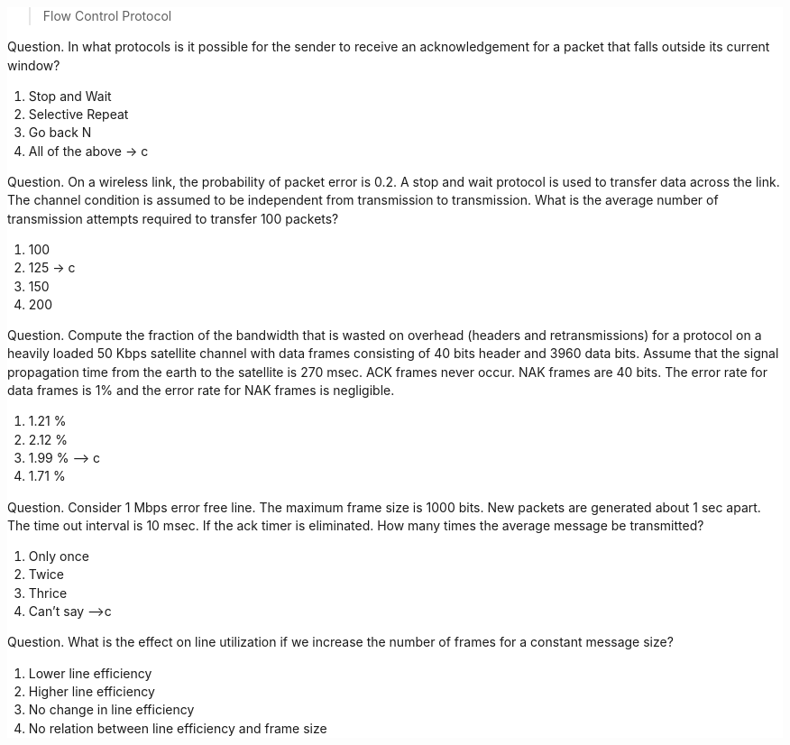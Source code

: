 
> Flow Control Protocol

Question.
In what protocols is it possible for the sender to receive an acknowledgement for a packet that falls outside its current window?

1.  Stop and Wait
2.  Selective Repeat
3.  Go back N
4.  All of the above  -> c

Question.
On a wireless link, the probability of packet error is 0.2. A stop and wait protocol is used to transfer data across the link. The channel condition is assumed to be independent from transmission to transmission. What is the average number of transmission attempts required to transfer 100 packets?

1.  100
2.  125   -> c
3.  150
4.  200


Question.
Compute the fraction of the bandwidth that is wasted on overhead (headers and retransmissions) for a protocol on a heavily loaded 50 Kbps satellite channel with data frames consisting of 40 bits header and 3960 data bits. Assume that the signal propagation time from the earth to the satellite is 270 msec. ACK frames never occur. NAK frames are 40 bits. The error rate for data frames is 1% and the error rate for NAK frames is negligible.

1.  1.21 %
2.  2.12 %
3.  1.99 %  --> c
4.  1.71 %

Question.
Consider 1 Mbps error free line. The maximum frame size is 1000 bits. New packets are generated about 1 sec apart. The time out interval is 10 msec. If the ack timer is eliminated. How many times the average message be transmitted?

1.  Only once
2.  Twice
3.  Thrice
4.  Can’t say   -->c

Question.
What is the effect on line utilization if we increase the number of frames for a constant message size?

1.  Lower line efficiency
2.  Higher line efficiency
3.  No change in line efficiency
4.  No relation between line efficiency and frame size